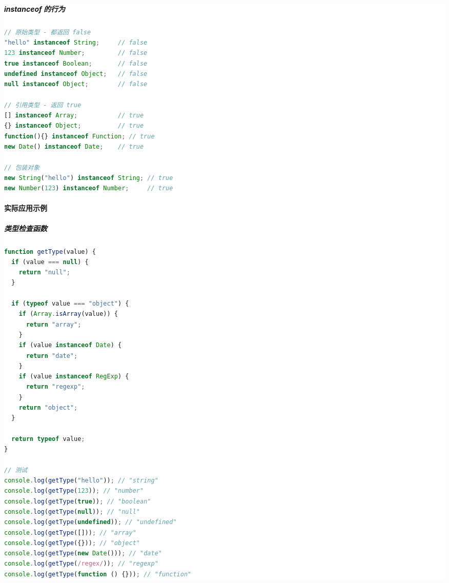 ##### instanceof 的行为

```js
// 原始类型 - 都返回 false
"hello" instanceof String;     // false
123 instanceof Number;         // false
true instanceof Boolean;       // false
undefined instanceof Object;   // false
null instanceof Object;        // false

// 引用类型 - 返回 true
[] instanceof Array;           // true
{} instanceof Object;          // true
function(){} instanceof Function; // true
new Date() instanceof Date;    // true

// 包装对象
new String("hello") instanceof String; // true
new Number(123) instanceof Number;     // true
```

#### 实际应用示例

##### 类型检查函数

```js
function getType(value) {
  if (value === null) {
    return "null";
  }

  if (typeof value === "object") {
    if (Array.isArray(value)) {
      return "array";
    }
    if (value instanceof Date) {
      return "date";
    }
    if (value instanceof RegExp) {
      return "regexp";
    }
    return "object";
  }

  return typeof value;
}

// 测试
console.log(getType("hello")); // "string"
console.log(getType(123)); // "number"
console.log(getType(true)); // "boolean"
console.log(getType(null)); // "null"
console.log(getType(undefined)); // "undefined"
console.log(getType([])); // "array"
console.log(getType({})); // "object"
console.log(getType(new Date())); // "date"
console.log(getType(/regex/)); // "regexp"
console.log(getType(function () {})); // "function"
```
